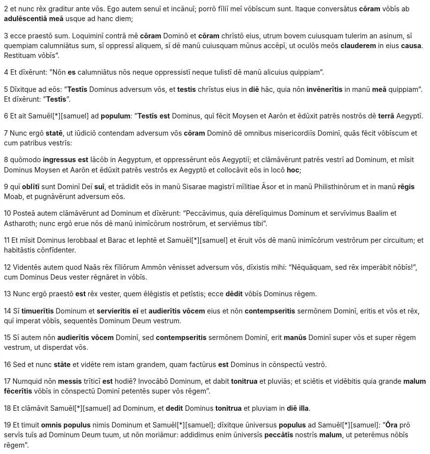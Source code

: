 2 et nunc rēx graditur ante vōs. Ego autem senuī et incānuī; porrō fīliī meī vōbīscum sunt. Itaque conversātus **cōram** vōbīs ab **adulēscentiā** **meā** usque ad hanc diem;

3 ecce praestō sum. Loquiminī contrā mē **cōram** Dominō et **cōram** chrīstō eius, utrum bovem cuiusquam tulerim an asinum, sī quempiam calumniātus sum, sī oppressī aliquem, sī dē manū cuiusquam mūnus accēpī, ut oculōs meōs **clauderem** in eius **causa**. Restituam vōbīs”.

4 Et dīxērunt: ”Nōn **es** calumniātus nōs neque oppressistī neque tulistī dē manū alicuius quippiam”.

5 Dīxitque ad eōs: ”**Testīs** Dominus adversum vōs, et **testis** chrīstus eius in **diē** hāc, quia nōn **invēnerītis** in manū **meā** quippiam”. Et dīxērunt: ”**Testīs**”.

6 Et ait Samuēl[\*][samuel] ad **populum**: ”**Testīs** **est** Dominus, quī fēcit Moysen et Aarōn et ēdūxit patrēs nostrōs dē **terrā** Aegyptī.

7 Nunc ergō **statē**, ut iūdiciō contendam adversum vōs **cōram** Dominō dē omnibus misericordiīs Dominī, quās fēcit vōbīscum et cum patribus vestrīs:

8 quōmodo **ingressus** **est** Iācōb in Aegyptum, et oppressērunt eōs Aegyptiī; et clāmāvērunt patrēs vestrī ad Dominum, et mīsit Dominus Moysen et Aarōn et ēdūxit patrēs vestrōs ex Aegyptō et collocāvit eōs in locō **hoc**;

9 quī **oblītī** sunt Dominī Deī **suī**, et trādidit eōs in manū Sisarae magistrī mīlitiae Āsor et in manū Philisthinōrum et in manū **rēgis** Moab, et pugnāvērunt adversum eōs.

10 Posteā autem clāmāvērunt ad Dominum et dīxērunt: “Peccāvimus, quia dērelīquimus Dominum et servīvimus Baalim et Astharoth; nunc ergō erue nōs dē manū inimīcōrum nostrōrum, et serviēmus tibi”.

11 Et mīsit Dominus Ierobbaal et Barac et Iephtē et Samuēl[\*][samuel] et ēruit vōs dē manū inimīcōrum vestrōrum per circuitum; et habitāstis cōnfīdenter.

12 Videntēs autem quod Naās rēx fīliōrum Ammōn vēnisset adversum vōs, dīxistis mihi: “Nēquāquam, sed rēx imperābit nōbīs!”, cum Dominus Deus vester rēgnāret in vōbīs.

13 Nunc ergō praestō **est** rēx vester, quem ēlēgistis et petīstis; ecce **dēdit** vōbīs Dominus rēgem.

14 Sī **timuerītis** Dominum et **servieritis** **eī** et **audierītis** **vōcem** eius et nōn **contempseritis** sermōnem Dominī, eritis et vōs et rēx, quī imperat vōbīs, sequentēs Dominum Deum vestrum.

15 Sī autem nōn **audierītis** **vōcem** Dominī, sed **contempseritis** sermōnem Dominī, erit **manūs** Dominī super vōs et super rēgem vestrum, ut disperdat vōs.

16 Sed et nunc **stāte** et vidēte rem istam grandem, quam factūrus **est** Dominus in cōnspectū vestrō.

17 Numquid nōn **messis** trīticī **est** hodiē? Invocābō Dominum, et dabit **tonitrua** et pluviās; et sciētis et vidēbitis quia grande **malum** **fēcerītis** vōbīs in cōnspectū Dominī petentēs super vōs rēgem”.

18 Et clāmāvit Samuēl[\*][samuel] ad Dominum, et **dedit** Dominus **tonitrua** et pluviam in **diē** **illa**.

19 Et timuit **omnis** **populus** nimis Dominum et Samuēl[\*][samuel]; dīxitque ūniversus **populus** ad Samuēl[\*][samuel]: ”**Ōra** prō servīs tuīs ad Dominum Deum tuum, ut nōn moriāmur: addidimus enim ūniversīs **peccātīs** nostrīs **malum**, ut peterēmus nōbīs rēgem”.
